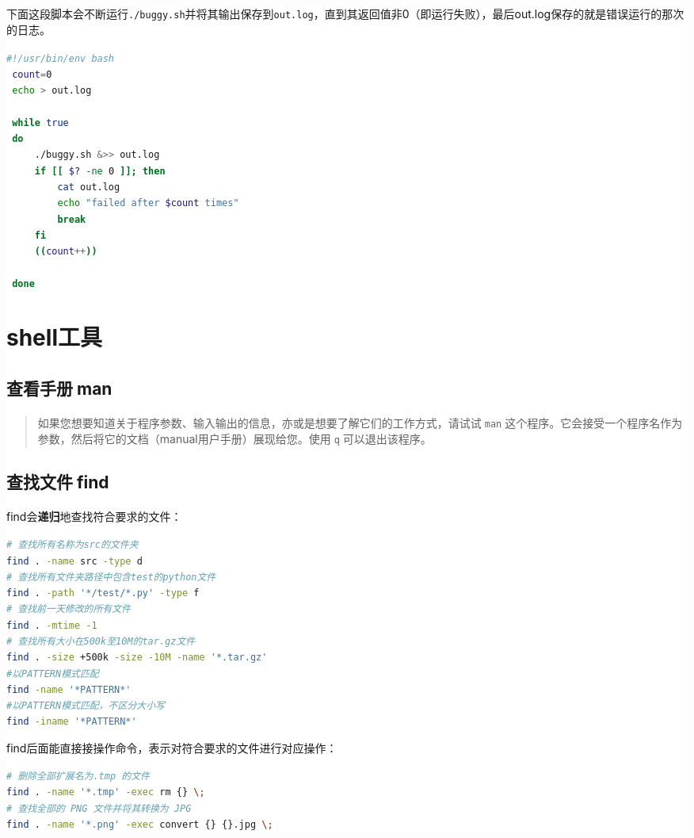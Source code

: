 下面这段脚本会不断运行`./buggy.sh`并将其输出保存到`out.log`，直到其返回值非0（即运行失败），最后out.log保存的就是错误运行的那次的日志。

```bash
#!/usr/bin/env bash
 count=0
 echo > out.log

 while true
 do
     ./buggy.sh &>> out.log
     if [[ $? -ne 0 ]]; then
         cat out.log
         echo "failed after $count times"
         break
     fi
     ((count++))

 done
```



# shell工具

## 查看手册 man

>如果您想要知道关于程序参数、输入输出的信息，亦或是想要了解它们的工作方式，请试试 `man` 这个程序。它会接受一个程序名作为参数，然后将它的文档（manual用户手册）展现给您。使用 `q` 可以退出该程序。

## 查找文件 find

find会**递归**地查找符合要求的文件：

```bash
# 查找所有名称为src的文件夹
find . -name src -type d
# 查找所有文件夹路径中包含test的python文件
find . -path '*/test/*.py' -type f
# 查找前一天修改的所有文件
find . -mtime -1
# 查找所有大小在500k至10M的tar.gz文件
find . -size +500k -size -10M -name '*.tar.gz'
#以PATTERN模式匹配
find -name '*PATTERN*'
#以PATTERN模式匹配，不区分大小写
find -iname '*PATTERN*'
```

find后面能直接接操作命令，表示对符合要求的文件进行对应操作：

```bash
# 删除全部扩展名为.tmp 的文件
find . -name '*.tmp' -exec rm {} \;
# 查找全部的 PNG 文件并将其转换为 JPG
find . -name '*.png' -exec convert {} {}.jpg \;
```
